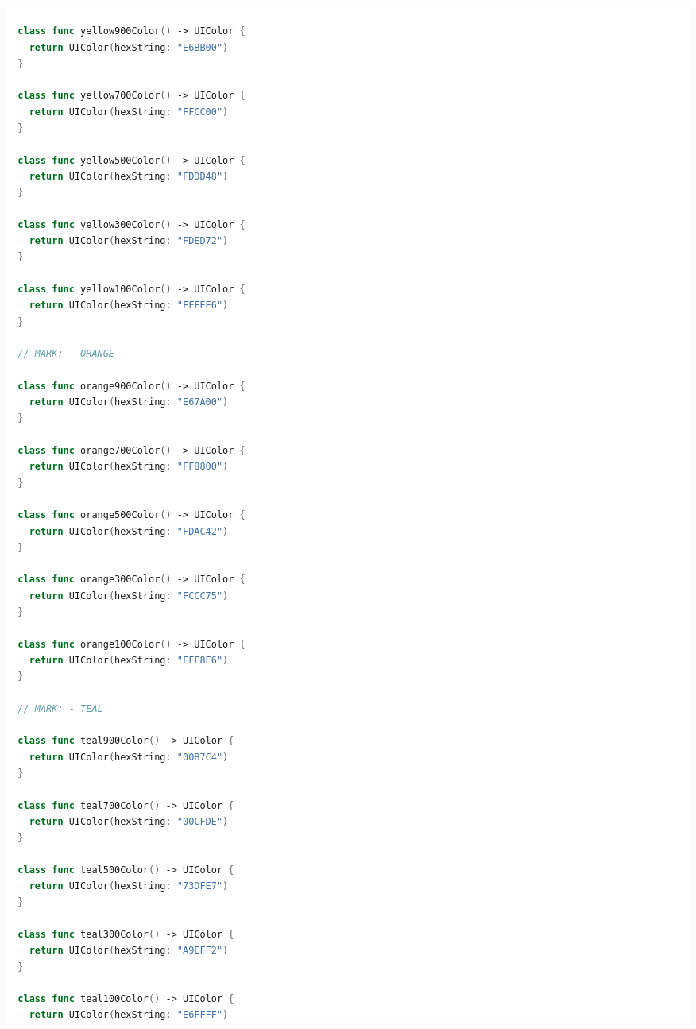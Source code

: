 ```swift
  
  class func yellow900Color() -> UIColor {
    return UIColor(hexString: "E6BB00")
  }
  
  class func yellow700Color() -> UIColor {
    return UIColor(hexString: "FFCC00")
  }
  
  class func yellow500Color() -> UIColor {
    return UIColor(hexString: "FDDD48")
  }
  
  class func yellow300Color() -> UIColor {
    return UIColor(hexString: "FDED72")
  }
  
  class func yellow100Color() -> UIColor {
    return UIColor(hexString: "FFFEE6")
  }
  
  // MARK: - ORANGE
  
  class func orange900Color() -> UIColor {
    return UIColor(hexString: "E67A00")
  }
  
  class func orange700Color() -> UIColor {
    return UIColor(hexString: "FF8800")
  }
  
  class func orange500Color() -> UIColor {
    return UIColor(hexString: "FDAC42")
  }
  
  class func orange300Color() -> UIColor {
    return UIColor(hexString: "FCCC75")
  }
  
  class func orange100Color() -> UIColor {
    return UIColor(hexString: "FFF8E6")
  }
  
  // MARK: - TEAL
  
  class func teal900Color() -> UIColor {
    return UIColor(hexString: "00B7C4")
  }
  
  class func teal700Color() -> UIColor {
    return UIColor(hexString: "00CFDE")
  }
  
  class func teal500Color() -> UIColor {
    return UIColor(hexString: "73DFE7")
  }
  
  class func teal300Color() -> UIColor {
    return UIColor(hexString: "A9EFF2")
  }
  
  class func teal100Color() -> UIColor {
    return UIColor(hexString: "E6FFFF")
```